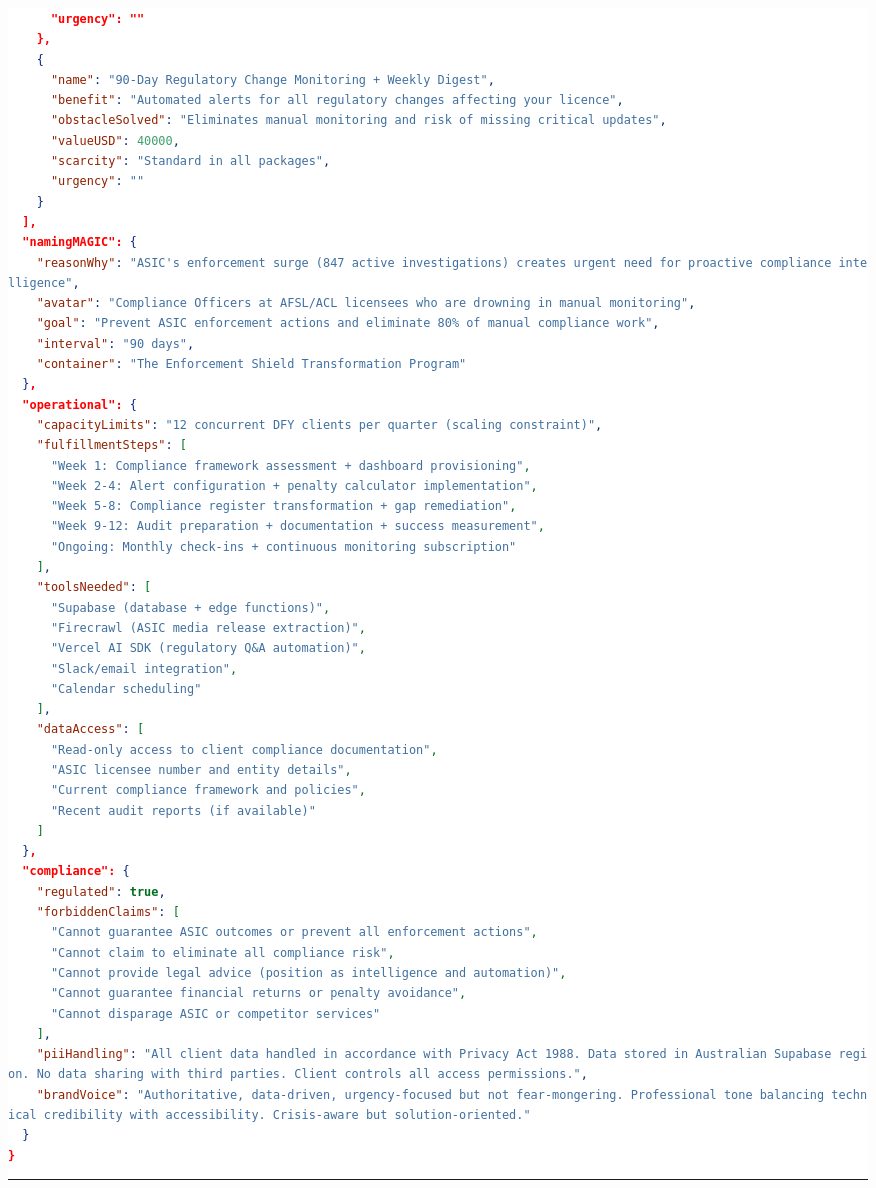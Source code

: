 ```json
      "urgency": ""
    },
    {
      "name": "90-Day Regulatory Change Monitoring + Weekly Digest",
      "benefit": "Automated alerts for all regulatory changes affecting your licence",
      "obstacleSolved": "Eliminates manual monitoring and risk of missing critical updates",
      "valueUSD": 40000,
      "scarcity": "Standard in all packages",
      "urgency": ""
    }
  ],
  "namingMAGIC": {
    "reasonWhy": "ASIC's enforcement surge (847 active investigations) creates urgent need for proactive compliance intelligence",
    "avatar": "Compliance Officers at AFSL/ACL licensees who are drowning in manual monitoring",
    "goal": "Prevent ASIC enforcement actions and eliminate 80% of manual compliance work",
    "interval": "90 days",
    "container": "The Enforcement Shield Transformation Program"
  },
  "operational": {
    "capacityLimits": "12 concurrent DFY clients per quarter (scaling constraint)",
    "fulfillmentSteps": [
      "Week 1: Compliance framework assessment + dashboard provisioning",
      "Week 2-4: Alert configuration + penalty calculator implementation",
      "Week 5-8: Compliance register transformation + gap remediation",
      "Week 9-12: Audit preparation + documentation + success measurement",
      "Ongoing: Monthly check-ins + continuous monitoring subscription"
    ],
    "toolsNeeded": [
      "Supabase (database + edge functions)",
      "Firecrawl (ASIC media release extraction)",
      "Vercel AI SDK (regulatory Q&A automation)",
      "Slack/email integration",
      "Calendar scheduling"
    ],
    "dataAccess": [
      "Read-only access to client compliance documentation",
      "ASIC licensee number and entity details",
      "Current compliance framework and policies",
      "Recent audit reports (if available)"
    ]
  },
  "compliance": {
    "regulated": true,
    "forbiddenClaims": [
      "Cannot guarantee ASIC outcomes or prevent all enforcement actions",
      "Cannot claim to eliminate all compliance risk",
      "Cannot provide legal advice (position as intelligence and automation)",
      "Cannot guarantee financial returns or penalty avoidance",
      "Cannot disparage ASIC or competitor services"
    ],
    "piiHandling": "All client data handled in accordance with Privacy Act 1988. Data stored in Australian Supabase region. No data sharing with third parties. Client controls all access permissions.",
    "brandVoice": "Authoritative, data-driven, urgency-focused but not fear-mongering. Professional tone balancing technical credibility with accessibility. Crisis-aware but solution-oriented."
  }
}
```

---
